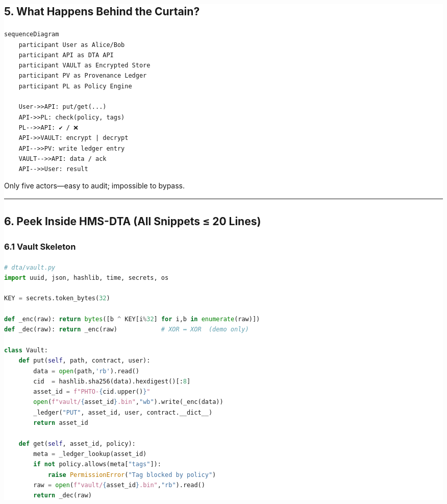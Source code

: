 ## 5. What Happens Behind the Curtain?

```mermaid
sequenceDiagram
    participant User as Alice/Bob
    participant API as DTA API
    participant VAULT as Encrypted Store
    participant PV as Provenance Ledger
    participant PL as Policy Engine

    User->>API: put/get(...)
    API->>PL: check(policy, tags)
    PL-->>API: ✔️ / ❌
    API->>VAULT: encrypt | decrypt
    API-->>PV: write ledger entry
    VAULT-->>API: data / ack
    API-->>User: result
```

Only five actors—easy to audit; impossible to bypass.

---

## 6. Peek Inside HMS-DTA (All Snippets ≤ 20 Lines)

### 6.1 Vault Skeleton

```python
# dta/vault.py
import uuid, json, hashlib, time, secrets, os

KEY = secrets.token_bytes(32)

def _enc(raw): return bytes([b ^ KEY[i%32] for i,b in enumerate(raw)])
def _dec(raw): return _enc(raw)            # XOR ↔ XOR  (demo only)

class Vault:
    def put(self, path, contract, user):
        data = open(path,'rb').read()
        cid  = hashlib.sha256(data).hexdigest()[:8]
        asset_id = f"PHTO-{cid.upper()}"
        open(f"vault/{asset_id}.bin","wb").write(_enc(data))
        _ledger("PUT", asset_id, user, contract.__dict__)
        return asset_id

    def get(self, asset_id, policy):
        meta = _ledger_lookup(asset_id)
        if not policy.allows(meta["tags"]):
            raise PermissionError("Tag blocked by policy")
        raw = open(f"vault/{asset_id}.bin","rb").read()
        return _dec(raw)
```
